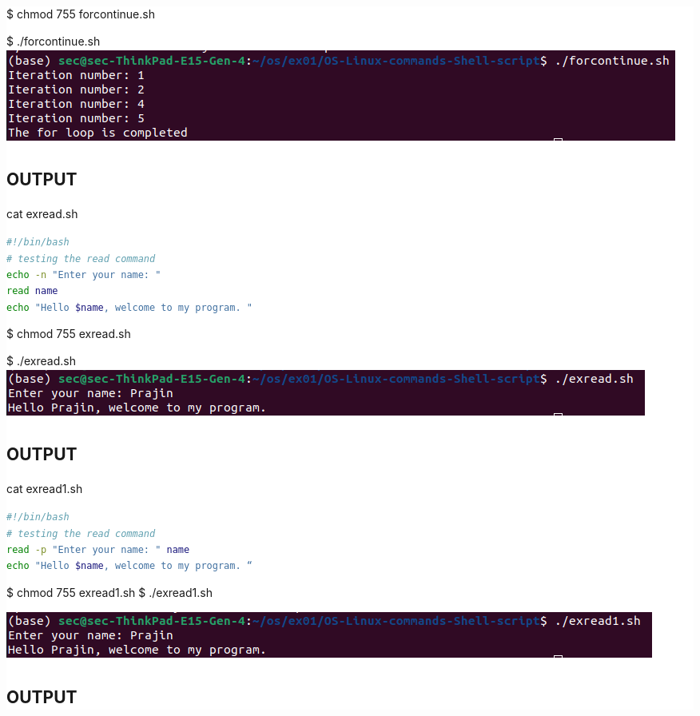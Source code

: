  
$ chmod 755 forcontinue.sh
 
$ ./forcontinue.sh 
![alt text](image-42.png)

## OUTPUT
 
cat exread.sh 
```bash
#!/bin/bash
# testing the read command
echo -n "Enter your name: "
read name
echo "Hello $name, welcome to my program. "
 ```
 
$ chmod 755 exread.sh 
 
$ ./exread.sh 
![alt text](image-43.png)

## OUTPUT


 cat exread1.sh
```bash
#!/bin/bash
# testing the read command
read -p "Enter your name: " name
echo "Hello $name, welcome to my program. “
``` 
$ chmod 755 exread1.sh 
$ ./exread1.sh 



![alt text](image-44.png)

## OUTPUT
